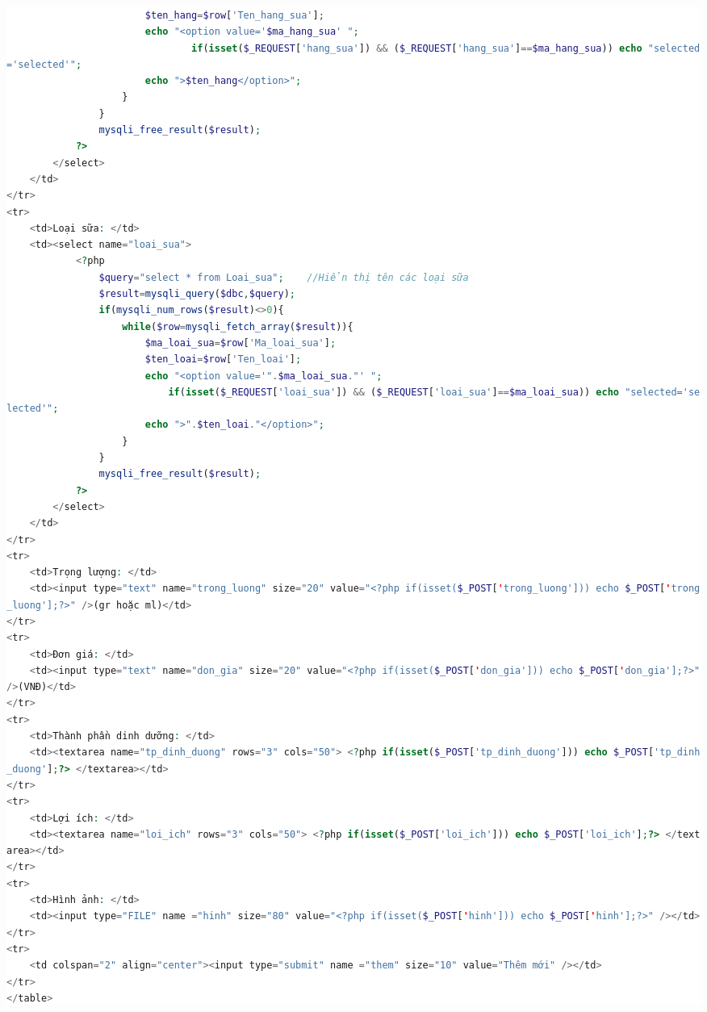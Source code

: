 ```php 
						$ten_hang=$row['Ten_hang_sua'];
						echo "<option value='$ma_hang_sua' "; 
								if(isset($_REQUEST['hang_sua']) && ($_REQUEST['hang_sua']==$ma_hang_sua)) echo "selected='selected'";
						echo ">$ten_hang</option>";
					}
				}
				mysqli_free_result($result);
			?>								
		</select>
	</td>
</tr>
<tr>
	<td>Loại sữa: </td>
	<td><select name="loai_sua">
			<?php 
				$query="select * from Loai_sua";	//Hiển thị tên các loại sữa
				$result=mysqli_query($dbc,$query);
				if(mysqli_num_rows($result)<>0){
					while($row=mysqli_fetch_array($result)){
						$ma_loai_sua=$row['Ma_loai_sua'];
						$ten_loai=$row['Ten_loai'];
						echo "<option value='".$ma_loai_sua."' "; 
							if(isset($_REQUEST['loai_sua']) && ($_REQUEST['loai_sua']==$ma_loai_sua)) echo "selected='selected'";
						echo ">".$ten_loai."</option>";
					}
				}
				mysqli_free_result($result);
			?>								
		</select>
	</td>
</tr>
<tr>
	<td>Trọng lượng: </td>
	<td><input type="text" name="trong_luong" size="20" value="<?php if(isset($_POST['trong_luong'])) echo $_POST['trong_luong'];?>" />(gr hoặc ml)</td>
</tr>
<tr>
	<td>Đơn giá: </td>
	<td><input type="text" name="don_gia" size="20" value="<?php if(isset($_POST['don_gia'])) echo $_POST['don_gia'];?>" />(VNĐ)</td>
</tr>
<tr>
	<td>Thành phần dinh dưỡng: </td>
	<td><textarea name="tp_dinh_duong" rows="3" cols="50"> <?php if(isset($_POST['tp_dinh_duong'])) echo $_POST['tp_dinh_duong'];?> </textarea></td>
</tr>
<tr>
	<td>Lợi ích: </td>
	<td><textarea name="loi_ich" rows="3" cols="50"> <?php if(isset($_POST['loi_ich'])) echo $_POST['loi_ich'];?> </textarea></td>
</tr>
<tr>
	<td>Hình ảnh: </td>
	<td><input type="FILE" name ="hinh" size="80" value="<?php if(isset($_POST['hinh'])) echo $_POST['hinh'];?>" /></td>
</tr>
<tr>
	<td colspan="2" align="center"><input type="submit" name ="them" size="10" value="Thêm mới" /></td>
</tr>
</table>
```